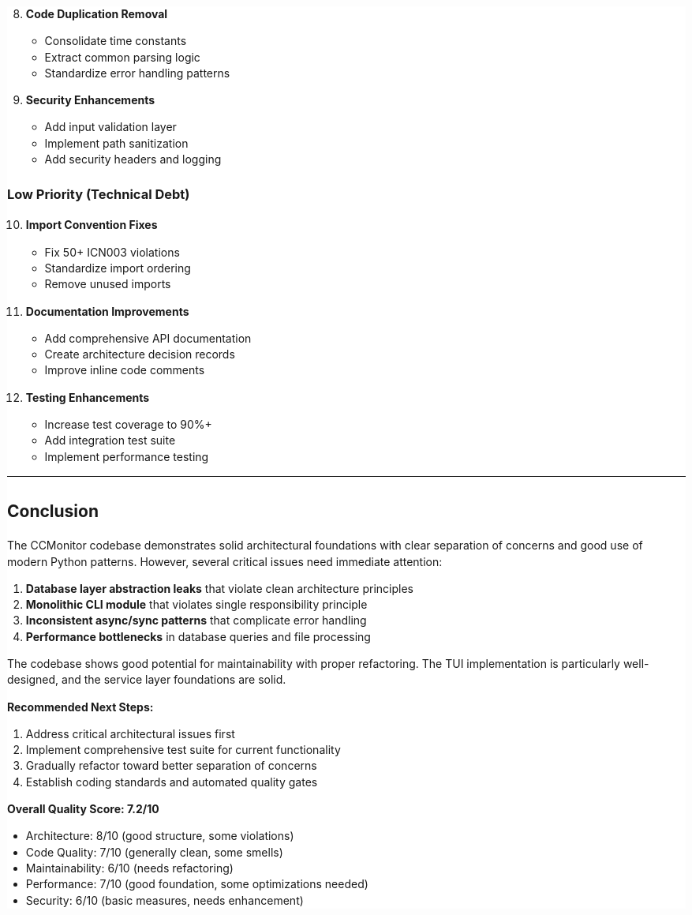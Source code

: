8. **Code Duplication Removal**
   - Consolidate time constants
   - Extract common parsing logic
   - Standardize error handling patterns

9. **Security Enhancements**
   - Add input validation layer
   - Implement path sanitization
   - Add security headers and logging

### Low Priority (Technical Debt)

10. **Import Convention Fixes**
    - Fix 50+ ICN003 violations
    - Standardize import ordering
    - Remove unused imports

11. **Documentation Improvements**
    - Add comprehensive API documentation
    - Create architecture decision records
    - Improve inline code comments

12. **Testing Enhancements**
    - Increase test coverage to 90%+
    - Add integration test suite
    - Implement performance testing

---

## Conclusion

The CCMonitor codebase demonstrates solid architectural foundations with clear separation of concerns and good use of modern Python patterns. However, several critical issues need immediate attention:

1. **Database layer abstraction leaks** that violate clean architecture principles
2. **Monolithic CLI module** that violates single responsibility principle
3. **Inconsistent async/sync patterns** that complicate error handling
4. **Performance bottlenecks** in database queries and file processing

The codebase shows good potential for maintainability with proper refactoring. The TUI implementation is particularly well-designed, and the service layer foundations are solid.

**Recommended Next Steps:**
1. Address critical architectural issues first
2. Implement comprehensive test suite for current functionality
3. Gradually refactor toward better separation of concerns
4. Establish coding standards and automated quality gates

**Overall Quality Score: 7.2/10**
- Architecture: 8/10 (good structure, some violations)
- Code Quality: 7/10 (generally clean, some smells)
- Maintainability: 6/10 (needs refactoring)
- Performance: 7/10 (good foundation, some optimizations needed)
- Security: 6/10 (basic measures, needs enhancement)
